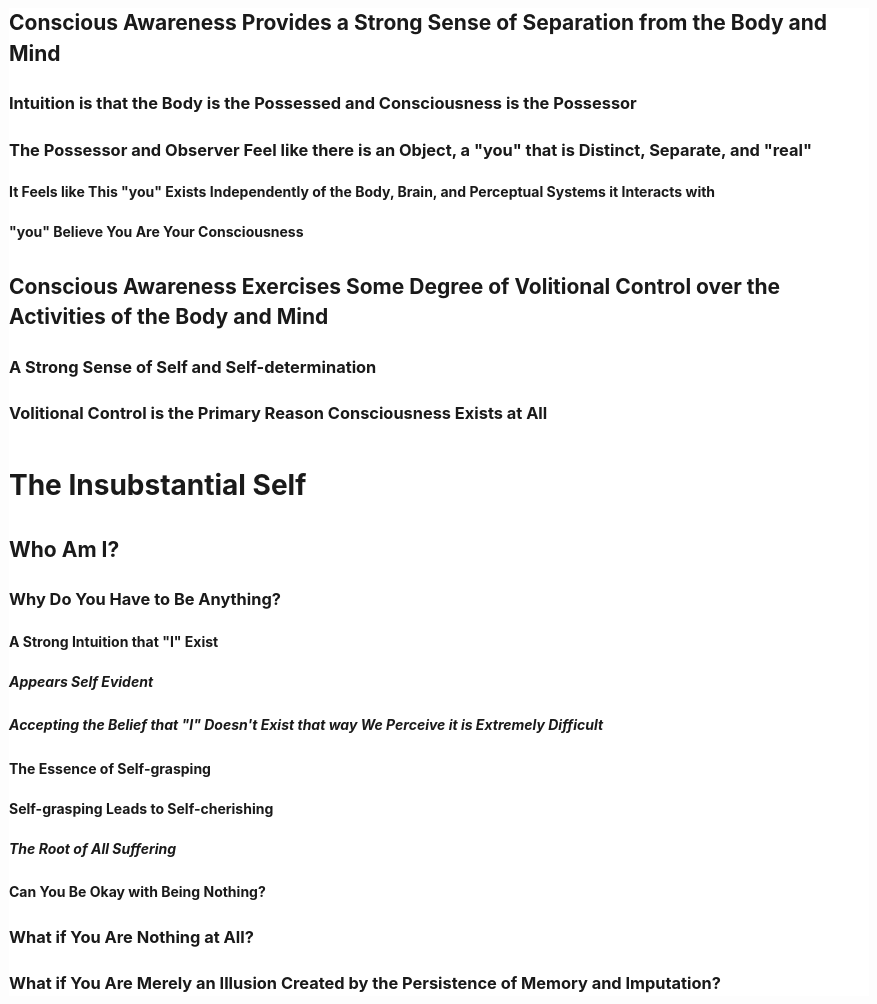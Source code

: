 ## Conscious Awareness Provides a Strong Sense of Separation from the Body and Mind

### Intuition is that the Body is the Possessed and Consciousness is the Possessor

### The Possessor and Observer Feel like there is an Object, a "you" that is Distinct, Separate, and "real"

#### It Feels like This "you" Exists Independently of the Body, Brain, and Perceptual Systems it Interacts with

#### "you" Believe You Are Your Consciousness

## Conscious Awareness Exercises Some Degree of Volitional Control over the Activities of the Body and Mind

### A Strong Sense of Self and Self-determination

### Volitional Control is the Primary Reason Consciousness Exists at All

# The Insubstantial Self

## Who Am I?

### Why Do You Have to Be Anything?

#### A Strong Intuition that "I" Exist

##### Appears Self Evident

##### Accepting the Belief that "I" Doesn't Exist that way We Perceive it is Extremely Difficult

#### The Essence of Self-grasping

#### Self-grasping Leads to Self-cherishing

##### The Root of All Suffering

#### Can You Be Okay with Being Nothing?

### What if You Are Nothing at All?

### What if You Are Merely an Illusion Created by the Persistence of Memory and Imputation?
